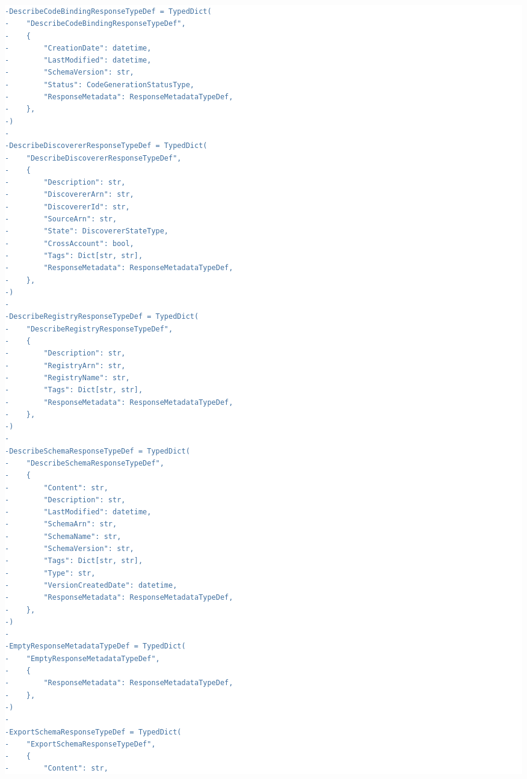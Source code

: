```diff
-DescribeCodeBindingResponseTypeDef = TypedDict(
-    "DescribeCodeBindingResponseTypeDef",
-    {
-        "CreationDate": datetime,
-        "LastModified": datetime,
-        "SchemaVersion": str,
-        "Status": CodeGenerationStatusType,
-        "ResponseMetadata": ResponseMetadataTypeDef,
-    },
-)
-
-DescribeDiscovererResponseTypeDef = TypedDict(
-    "DescribeDiscovererResponseTypeDef",
-    {
-        "Description": str,
-        "DiscovererArn": str,
-        "DiscovererId": str,
-        "SourceArn": str,
-        "State": DiscovererStateType,
-        "CrossAccount": bool,
-        "Tags": Dict[str, str],
-        "ResponseMetadata": ResponseMetadataTypeDef,
-    },
-)
-
-DescribeRegistryResponseTypeDef = TypedDict(
-    "DescribeRegistryResponseTypeDef",
-    {
-        "Description": str,
-        "RegistryArn": str,
-        "RegistryName": str,
-        "Tags": Dict[str, str],
-        "ResponseMetadata": ResponseMetadataTypeDef,
-    },
-)
-
-DescribeSchemaResponseTypeDef = TypedDict(
-    "DescribeSchemaResponseTypeDef",
-    {
-        "Content": str,
-        "Description": str,
-        "LastModified": datetime,
-        "SchemaArn": str,
-        "SchemaName": str,
-        "SchemaVersion": str,
-        "Tags": Dict[str, str],
-        "Type": str,
-        "VersionCreatedDate": datetime,
-        "ResponseMetadata": ResponseMetadataTypeDef,
-    },
-)
-
-EmptyResponseMetadataTypeDef = TypedDict(
-    "EmptyResponseMetadataTypeDef",
-    {
-        "ResponseMetadata": ResponseMetadataTypeDef,
-    },
-)
-
-ExportSchemaResponseTypeDef = TypedDict(
-    "ExportSchemaResponseTypeDef",
-    {
-        "Content": str,
```